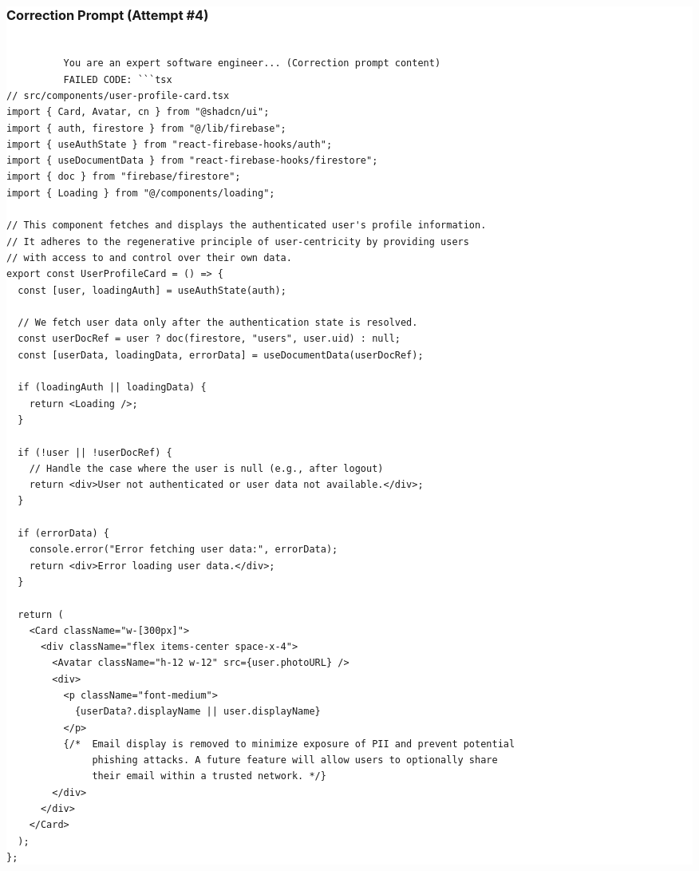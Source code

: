 
### Correction Prompt (Attempt #4)

```

          You are an expert software engineer... (Correction prompt content)
          FAILED CODE: ```tsx
// src/components/user-profile-card.tsx
import { Card, Avatar, cn } from "@shadcn/ui";
import { auth, firestore } from "@/lib/firebase";
import { useAuthState } from "react-firebase-hooks/auth";
import { useDocumentData } from "react-firebase-hooks/firestore";
import { doc } from "firebase/firestore";
import { Loading } from "@/components/loading";

// This component fetches and displays the authenticated user's profile information.
// It adheres to the regenerative principle of user-centricity by providing users
// with access to and control over their own data.
export const UserProfileCard = () => {
  const [user, loadingAuth] = useAuthState(auth);

  // We fetch user data only after the authentication state is resolved.
  const userDocRef = user ? doc(firestore, "users", user.uid) : null;
  const [userData, loadingData, errorData] = useDocumentData(userDocRef);

  if (loadingAuth || loadingData) {
    return <Loading />;
  }

  if (!user || !userDocRef) {
    // Handle the case where the user is null (e.g., after logout)
    return <div>User not authenticated or user data not available.</div>;
  }

  if (errorData) {
    console.error("Error fetching user data:", errorData);
    return <div>Error loading user data.</div>;
  }

  return (
    <Card className="w-[300px]">
      <div className="flex items-center space-x-4">
        <Avatar className="h-12 w-12" src={user.photoURL} />
        <div>
          <p className="font-medium">
            {userData?.displayName || user.displayName}
          </p>
          {/*  Email display is removed to minimize exposure of PII and prevent potential 
               phishing attacks. A future feature will allow users to optionally share 
               their email within a trusted network. */}
        </div>
      </div>
    </Card>
  );
};
```
